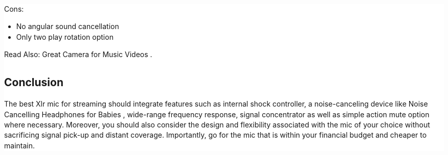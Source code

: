 Cons:
- No angular sound cancellation
- Only two play rotation option

Read Also:
Great Camera for Music Videos
.
## Conclusion
The best Xlr mic for streaming should integrate features such as internal shock controller, a noise-canceling device like
Noise Cancelling Headphones for Babies
, wide-range frequency response, signal concentrator as well as simple action mute option where necessary.
Moreover, you should also consider the design and flexibility associated with the mic of your choice without sacrificing signal pick-up and distant coverage. Importantly, go for the mic that is within your financial budget and cheaper to maintain.